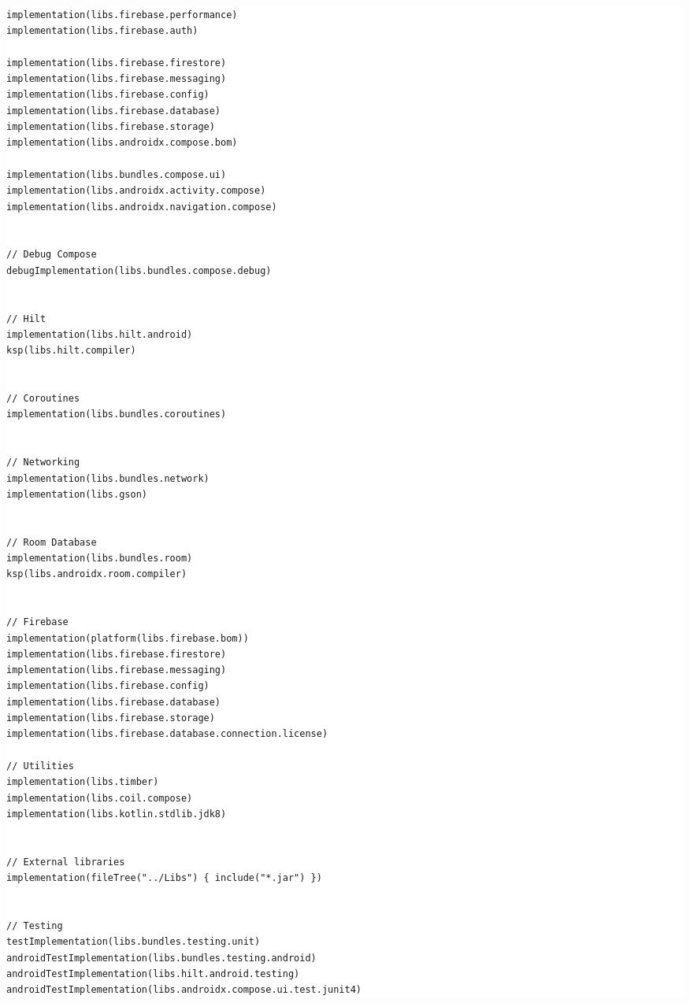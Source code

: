 
    implementation(libs.firebase.performance)
    implementation(libs.firebase.auth)

    implementation(libs.firebase.firestore)
    implementation(libs.firebase.messaging)
    implementation(libs.firebase.config)
    implementation(libs.firebase.database)
    implementation(libs.firebase.storage)
    implementation(libs.androidx.compose.bom)

    implementation(libs.bundles.compose.ui)
    implementation(libs.androidx.activity.compose)
    implementation(libs.androidx.navigation.compose)
    

    // Debug Compose
    debugImplementation(libs.bundles.compose.debug)
    

    // Hilt
    implementation(libs.hilt.android)
    ksp(libs.hilt.compiler)
    

    // Coroutines
    implementation(libs.bundles.coroutines)
    

    // Networking
    implementation(libs.bundles.network)
    implementation(libs.gson)
    

    // Room Database
    implementation(libs.bundles.room)
    ksp(libs.androidx.room.compiler)
    

    // Firebase
    implementation(platform(libs.firebase.bom))
    implementation(libs.firebase.firestore)
    implementation(libs.firebase.messaging)
    implementation(libs.firebase.config)
    implementation(libs.firebase.database)
    implementation(libs.firebase.storage)
    implementation(libs.firebase.database.connection.license)

    // Utilities
    implementation(libs.timber)
    implementation(libs.coil.compose)
    implementation(libs.kotlin.stdlib.jdk8)
    

    // External libraries
    implementation(fileTree("../Libs") { include("*.jar") })
    

    // Testing
    testImplementation(libs.bundles.testing.unit)
    androidTestImplementation(libs.bundles.testing.android)
    androidTestImplementation(libs.hilt.android.testing)
    androidTestImplementation(libs.androidx.compose.ui.test.junit4)
    